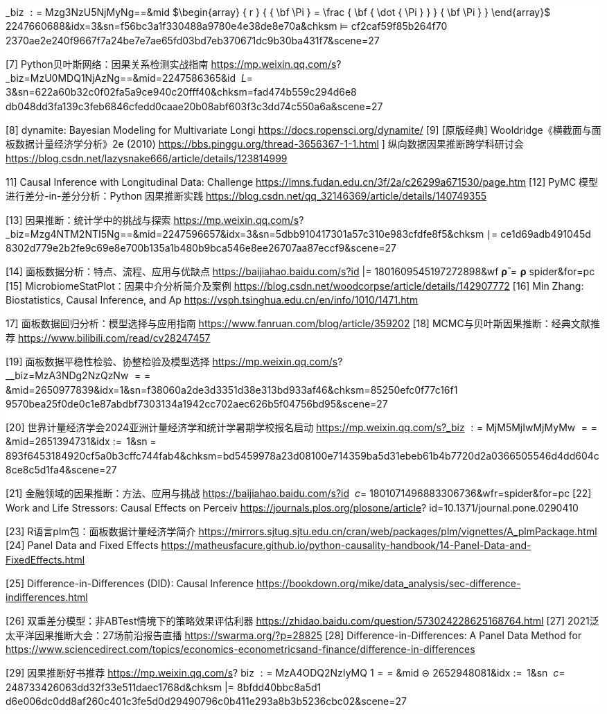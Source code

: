 _biz $: =$ Mzg3NzU5NjMyNg==&mid $\begin{array} { r } { { \bf \Pi } = \frac { \bf { \dot { \Pi } } } { \bf \Pi } } \end{array}$ 2247660688&idx=3&sn=f56bc3a1f330488a9780e4e38de8e70a&chksm $\vDash$ cf2caf59f85b264f70 2370ae2e240f9667f7a24be7e7ae65fd03bd7eb370671dc9b30ba431f7&scene=27  

[7] Python贝叶斯网络：因果关系检测实战指南 https://mp.weixin.qq.com/s?  
_biz=MzU0MDQ1NjAzNg==&mid=2247586365&id $\ L =$ 3&sn=622a60b32c0f02fa5a9ce940c20fff40&chksm=fad474b559c294d6e8  
db048dd3fa139c3feb6846cfedd0caae20b08abf603f3c3dd74c550a6a&scene=27  

[8] dynamite: Bayesian Modeling for Multivariate Longi https://docs.ropensci.org/dynamite/ [9] [原版经典] Wooldridge《横截面与面板数据计量经济学分析》2e (2010) https://bbs.pinggu.org/thread-3656367-1-1.html ] 纵向数据因果推断跨学科研讨会 https://blog.csdn.net/lazysnake666/article/details/123814999  

11] Causal Inference with Longitudinal Data: Challenge https://lmns.fudan.edu.cn/3f/2a/c26299a671530/page.htm [12] PyMC 模型进行差分-in-差分分析：Python 因果推断实践 https://blog.csdn.net/qq_32146369/article/details/140749355  

[13] 因果推断：统计学中的挑战与探索 https://mp.weixin.qq.com/s?   
_biz=Mzg4NTM2NTI5Ng==&mid=2247596657&idx=3&sn=5dbb910417301a57c310e983cfdfe8f5&chksm $\mid =$ ce1d69adb491045d   
8302d779e2b2fe9c69e8e700b135a1b480b9bca546e8ee26707aa87eccf9&scene=27  

[14] 面板数据分析：特点、流程、应用与优缺点 https://baijiahao.baidu.com/s?id $| =$ 1801609545197272898&wf $\mathbf { \bar { \rho } } = \mathbf { \rho }$ spider&for=pc [15] MicrobiomeStatPlot：因果中介分析简介及案例 https://blog.csdn.net/woodcorpse/article/details/142907772 [16] Min Zhang: Biostatistics, Causal Inference, and Ap https://vsph.tsinghua.edu.cn/en/info/1010/1471.htm  

17] 面板数据回归分析：模型选择与应用指南 https://www.fanruan.com/blog/article/359202 [18] MCMC与贝叶斯因果推断：经典文献推荐 https://www.bilibili.com/read/cv28247457  

[19] 面板数据平稳性检验、协整检验及模型选择 https://mp.weixin.qq.com/s?   
__biz=MzA3NDg2NzQzNw $\scriptstyle = =$ &mid=2650977839&idx=1&sn=f38060a2de3d3351d38e313bd933af46&chksm=85250efc0f77c16f1   
9570bea25f0de0c1e87abdbf7303134a1942cc702aec626b5f04756bd95&scene=27  

[20] 世界计量经济学会2024亚洲计量经济学和统计学暑期学校报名启动 https://mp.weixin.qq.com/s?_biz $: =$ MjM5MjIwMjMyMw $\scriptstyle = =$ &mid=2651394731&idx $\mathop { : = }$ 1&sn $=$ 893f6453184920cf5a0b3cffc744fab4&chksm=bd5459978a23d08100e714359ba5d31ebeb61b4b7720d2a0366505546d4dd604c8ce8c5d1fa4&scene=27  

[21] 金融领域的因果推断：方法、应用与挑战 https://baijiahao.baidu.com/s?id $\ c =$ 1801071496883306736&wfr=spider&for=pc [22] Work and Life Stressors: Causal Effects on Perceiv https://journals.plos.org/plosone/article? id=10.1371/journal.pone.0290410  

[23] R语言plm包：面板数据计量经济学简介 https://mirrors.sjtug.sjtu.edu.cn/cran/web/packages/plm/vignettes/A_plmPackage.html [24] Panel Data and Fixed Effects https://matheusfacure.github.io/python-causality-handbook/14-Panel-Data-and-FixedEffects.html​  

[25] Difference-in-Differences (DID): Causal Inference  https://bookdown.org/mike/data_analysis/sec-difference-indifferences.html  

[26] 双重差分模型：非ABTest情境下的策略效果评估利器 https://zhidao.baidu.com/question/573024228625168764.html [27] 2021泛太平洋因果推断大会：27场前沿报告直播 https://swarma.org/?p=28825 [28] Difference-in-Differences: A Panel Data Method for https://www.sciencedirect.com/topics/economics-econometricsand-finance/difference-in-differences  

[29] 因果推断好书推荐 https://mp.weixin.qq.com/s? biz $: =$ MzA4ODQ2NzIyMQ $\scriptstyle 1 = =$ &mid $\circleddash$ 2652948081&idx $\mathop { : = }$ 1&sn $\ c =$ 248733426063dd32f33e511daec1768d&chksm $| =$ 8bfdd40bbc8a5d1   
d6e006dc0dd8af260c401c3fe5d0d29490796c0b411e293a8b3b5236cbc02&scene=27  

